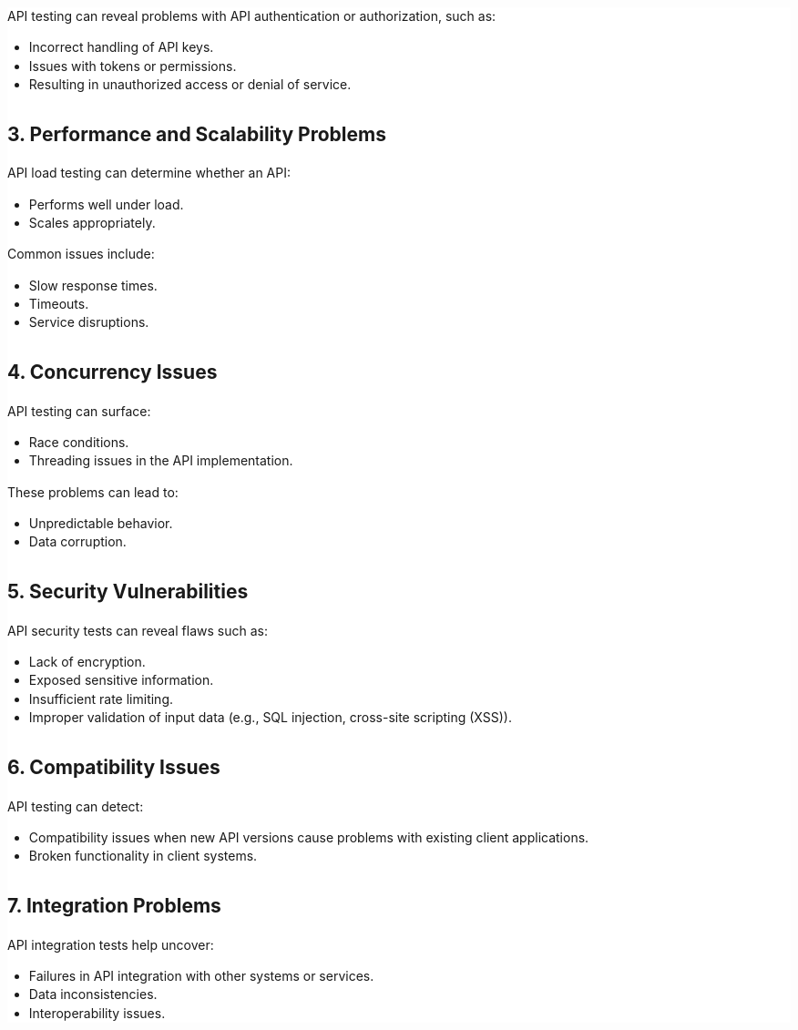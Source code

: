 API testing can reveal problems with API authentication or authorization, such as:

- Incorrect handling of API keys.
- Issues with tokens or permissions.
- Resulting in unauthorized access or denial of service.

## 3. Performance and Scalability Problems

API load testing can determine whether an API:

- Performs well under load.
- Scales appropriately.
  
Common issues include:

- Slow response times.
- Timeouts.
- Service disruptions.

## 4. Concurrency Issues

API testing can surface:

- Race conditions.
- Threading issues in the API implementation.

These problems can lead to:

- Unpredictable behavior.
- Data corruption.

## 5. Security Vulnerabilities

API security tests can reveal flaws such as:

- Lack of encryption.
- Exposed sensitive information.
- Insufficient rate limiting.
- Improper validation of input data (e.g., SQL injection, cross-site scripting (XSS)).

## 6. Compatibility Issues

API testing can detect:

- Compatibility issues when new API versions cause problems with existing client applications.
- Broken functionality in client systems.

## 7. Integration Problems

API integration tests help uncover:

- Failures in API integration with other systems or services.
- Data inconsistencies.
- Interoperability issues.
